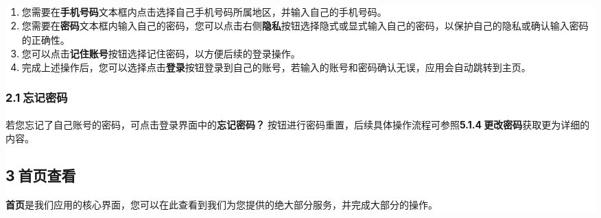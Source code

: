 
1. 您需要在**手机号码**文本框内点击选择自己手机号码所属地区，并输入自己的手机号码。
2. 您需要在**密码**文本框内输入自己的密码，您可以点击右侧**隐私**按钮选择隐式或显式输入自己的密码，以保护自己的隐私或确认输入密码的正确性。
3. 您可以点击**记住账号**按钮选择记住密码，以方便后续的登录操作。
4. 完成上述操作后，您可以选择点击**登录**按钮登录到自己的账号，若输入的账号和密码确认无误，应用会自动跳转到主页。
### 2.1  忘记密码
若您忘记了自己账号的密码，可点击登录界面中的**忘记密码？** 按钮进行密码重置，后续具体操作流程可参照**5.1.4  更改密码**获取更为详细的内容。
## 3  首页查看
**首页**是我们应用的核心界面，您可以在此查看到我们为您提供的绝大部分服务，并完成大部分的操作。

<p align="center">